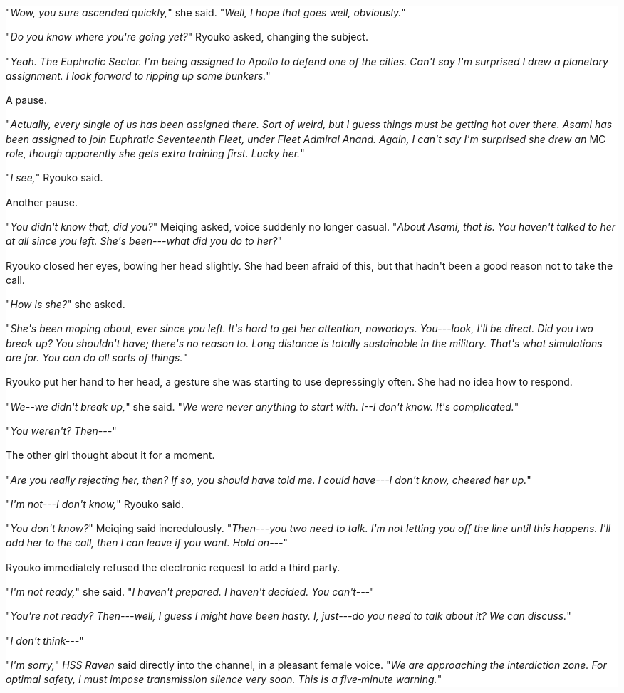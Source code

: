 \"*Wow, you sure ascended quickly,*\" she said. \"*Well, I hope that goes well, obviously.*\"

\"*Do you know where you\'re going yet?*\" Ryouko asked, changing the subject.

\"*Yeah. The Euphratic Sector. I\'m being assigned to Apollo to defend one of the cities. Can\'t say I\'m surprised I drew a planetary assignment. I look forward to ripping up some bunkers.*\"

A pause.

\"*Actually, every single of us has been assigned there. Sort of weird, but I guess things must be getting hot over there. Asami has been assigned to join Euphratic Seventeenth Fleet, under Fleet Admiral Anand. Again, I can\'t say I\'m surprised she drew an* MC *role, though apparently she gets extra training first. Lucky her.*\"

\"*I see,*\" Ryouko said.

Another pause.

\"*You didn\'t know that, did you?*\" Meiqing asked, voice suddenly no longer casual. \"*About Asami, that is. You haven\'t talked to her at all since you left. She\'s been---what did you do to her?*\"

Ryouko closed her eyes, bowing her head slightly. She had been afraid of this, but that hadn\'t been a good reason not to take the call.

\"*How is she?*\" she asked.

\"*She\'s been moping about, ever since you left. It\'s hard to get her attention, nowadays. You---look, I\'ll be direct. Did you two break up? You shouldn\'t have; there\'s no reason to. Long distance is totally sustainable in the military. That\'s what simulations are for. You can do all sorts of things.*\"

Ryouko put her hand to her head, a gesture she was starting to use depressingly often. She had no idea how to respond.

\"*We--we didn\'t break up,*\" she said. \"*We were never anything to start with. I--I don\'t know. It\'s complicated.*\"

\"*You weren\'t? Then---*\"

The other girl thought about it for a moment.

\"*Are you really rejecting her, then? If so, you should have told me. I could have---I don\'t know, cheered her up.*\"

\"*I\'m not---I don\'t know,*\" Ryouko said.

\"*You don\'t know?*\" Meiqing said incredulously. \"*Then---you two need to talk. I\'m not letting you off the line until this happens. I\'ll add her to the call, then I can leave if you want. Hold on---*\"

Ryouko immediately refused the electronic request to add a third party.

\"*I\'m not ready,*\" she said. \"*I haven\'t prepared. I haven\'t decided. You can\'t---*\"

\"*You\'re not ready? Then---well, I guess I might have been hasty. I, just---do you need to talk about it? We can discuss.*\"

\"*I don\'t think---*\"

\"*I\'m sorry,*\" *HSS Raven* said directly into the channel, in a pleasant female voice. \"*We are approaching the interdiction zone. For optimal safety, I must impose transmission silence very soon. This is a five‐minute warning.*\"
